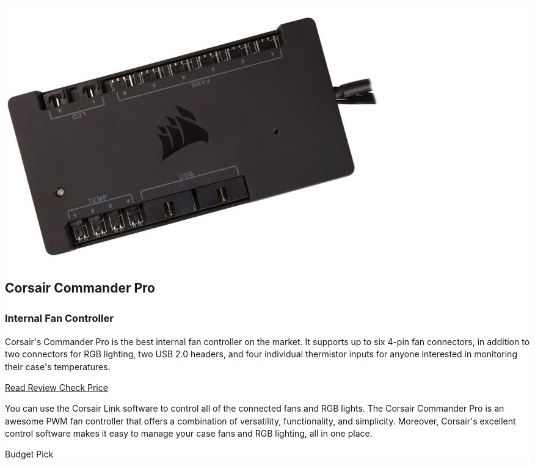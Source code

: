 <a target="_blank" href="https://amzn.to/2EDWwzY"><img alt="Corsair Commander Pro" src="/img/case-fans/corsair-commander-pro.jpg" /></a>
</div>
<div class="text">
<h2>Corsair Commander Pro</h2>
<h3>Internal Fan Controller</h3>
<p>Corsair's Commander Pro is the best internal fan controller on the market. It supports up to six 4-pin fan connectors, in addition to two connectors for RGB lighting, two USB 2.0 headers, and four individual thermistor inputs for anyone interested in monitoring their case's temperatures. </p>
<div class="btn">
<a class="learn-button cta-button" href="#corsair-commander-pro">Read Review </a>
<a target="_blank" class="cta-button buy-button" href="https://amzn.to/2EDWwzY">Check Price </a>
</div>
</div>
</div>
</div>

You can use the Corsair Link software to control all of the connected fans and RGB lights. The Corsair Commander Pro is an awesome PWM fan controller that offers a combination of versatility, functionality, and simplicity. Moreover, Corsair's excellent control software makes it easy to manage your case fans and RGB lighting, all in one place. 

<div class="featured-info-box">
<span>Budget Pick</span>
<div class="content">
<div class="img">